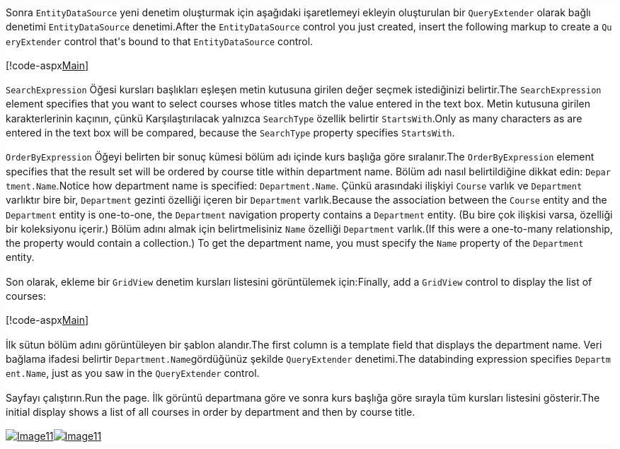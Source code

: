 <span data-ttu-id="9f5e3-201">Sonra `EntityDataSource` yeni denetim oluşturmak için aşağıdaki işaretlemeyi ekleyin oluşturulan bir `QueryExtender` olarak bağlı denetimi `EntityDataSource` denetimi.</span><span class="sxs-lookup"><span data-stu-id="9f5e3-201">After the `EntityDataSource` control you just created, insert the following markup to create a `QueryExtender` control that's bound to that `EntityDataSource` control.</span></span>

[!code-aspx[Main](the-entity-framework-and-aspnet-getting-started-part-3/samples/sample7.aspx)]

<span data-ttu-id="9f5e3-202">`SearchExpression` Öğesi kursları başlıkları eşleşen metin kutusuna girilen değer seçmek istediğinizi belirtir.</span><span class="sxs-lookup"><span data-stu-id="9f5e3-202">The `SearchExpression` element specifies that you want to select courses whose titles match the value entered in the text box.</span></span> <span data-ttu-id="9f5e3-203">Metin kutusuna girilen karakterlerinin kaçının, çünkü Karşılaştırılacak yalnızca `SearchType` özellik belirtir `StartsWith`.</span><span class="sxs-lookup"><span data-stu-id="9f5e3-203">Only as many characters as are entered in the text box will be compared, because the `SearchType` property specifies `StartsWith`.</span></span>

<span data-ttu-id="9f5e3-204">`OrderByExpression` Öğeyi belirten bir sonuç kümesi bölüm adı içinde kurs başlığa göre sıralanır.</span><span class="sxs-lookup"><span data-stu-id="9f5e3-204">The `OrderByExpression` element specifies that the result set will be ordered by course title within department name.</span></span> <span data-ttu-id="9f5e3-205">Bölüm adı nasıl belirtildiğine dikkat edin: `Department.Name`.</span><span class="sxs-lookup"><span data-stu-id="9f5e3-205">Notice how department name is specified: `Department.Name`.</span></span> <span data-ttu-id="9f5e3-206">Çünkü arasındaki ilişkiyi `Course` varlık ve `Department` varlıktır bire bir, `Department` gezinti özelliği içeren bir `Department` varlık.</span><span class="sxs-lookup"><span data-stu-id="9f5e3-206">Because the association between the `Course` entity and the `Department` entity is one-to-one, the `Department` navigation property contains a `Department` entity.</span></span> <span data-ttu-id="9f5e3-207">(Bu bire çok ilişkisi varsa, özelliği bir koleksiyonu içerir.) Bölüm adını almak için belirtmelisiniz `Name` özelliği `Department` varlık.</span><span class="sxs-lookup"><span data-stu-id="9f5e3-207">(If this were a one-to-many relationship, the property would contain a collection.) To get the department name, you must specify the `Name` property of the `Department` entity.</span></span>

<span data-ttu-id="9f5e3-208">Son olarak, ekleme bir `GridView` denetim kursları listesini görüntülemek için:</span><span class="sxs-lookup"><span data-stu-id="9f5e3-208">Finally, add a `GridView` control to display the list of courses:</span></span>

[!code-aspx[Main](the-entity-framework-and-aspnet-getting-started-part-3/samples/sample8.aspx)]

<span data-ttu-id="9f5e3-209">İlk sütun bölüm adını görüntüleyen bir şablon alandır.</span><span class="sxs-lookup"><span data-stu-id="9f5e3-209">The first column is a template field that displays the department name.</span></span> <span data-ttu-id="9f5e3-210">Veri bağlama ifadesi belirtir `Department.Name`gördüğünüz şekilde `QueryExtender` denetimi.</span><span class="sxs-lookup"><span data-stu-id="9f5e3-210">The databinding expression specifies `Department.Name`, just as you saw in the `QueryExtender` control.</span></span>

<span data-ttu-id="9f5e3-211">Sayfayı çalıştırın.</span><span class="sxs-lookup"><span data-stu-id="9f5e3-211">Run the page.</span></span> <span data-ttu-id="9f5e3-212">İlk görüntü departmana göre ve sonra kurs başlığa göre sırayla tüm kursları listesini gösterir.</span><span class="sxs-lookup"><span data-stu-id="9f5e3-212">The initial display shows a list of all courses in order by department and then by course title.</span></span>

<span data-ttu-id="9f5e3-213">[![Image11](the-entity-framework-and-aspnet-getting-started-part-3/_static/image30.png)](the-entity-framework-and-aspnet-getting-started-part-3/_static/image29.png)</span><span class="sxs-lookup"><span data-stu-id="9f5e3-213">[![Image11](the-entity-framework-and-aspnet-getting-started-part-3/_static/image30.png)](the-entity-framework-and-aspnet-getting-started-part-3/_static/image29.png)</span></span>

